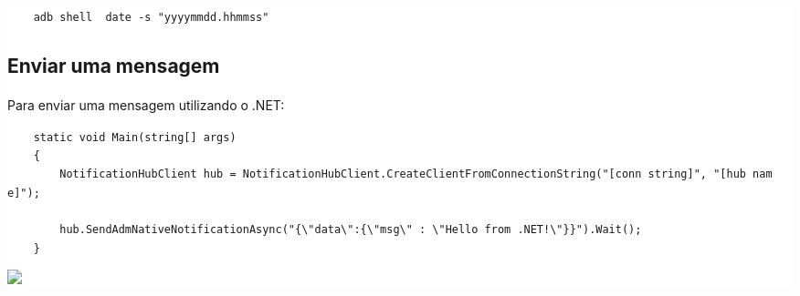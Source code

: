         adb shell  date -s "yyyymmdd.hhmmss"

## <a name="send-a-message"></a>Enviar uma mensagem
Para enviar uma mensagem utilizando o .NET:

        static void Main(string[] args)
        {
            NotificationHubClient hub = NotificationHubClient.CreateClientFromConnectionString("[conn string]", "[hub name]");

            hub.SendAdmNativeNotificationAsync("{\"data\":{\"msg\" : \"Hello from .NET!\"}}").Wait();
        }

![][7]


[Portal do programador da Amazon]: https://developer.amazon.com/home.html
[transferir o SDK]: https://developer.amazon.com/public/resources/development-tools/sdk

[0]: ./media/notification-hubs-kindle-get-started/notification-hub-kindle-portal1.png
[1]: ./media/notification-hubs-kindle-get-started/notification-hub-kindle-portal2.png
[2]: ./media/notification-hubs-kindle-get-started/notification-hub-kindle-portal3.png
[3]: ./media/notification-hubs-kindle-get-started/notification-hub-kindle-portal4.png
[4]: ./media/notification-hubs-kindle-get-started/notification-hub-kindle-portal5.png
[5]: ./media/notification-hubs-kindle-get-started/notification-hub-kindle-cmd-window.png
[6]: ./media/notification-hubs-kindle-get-started/notification-hub-kindle-new-java-class.png
[7]: ./media/notification-hubs-kindle-get-started/notification-hub-kindle-notification.png







